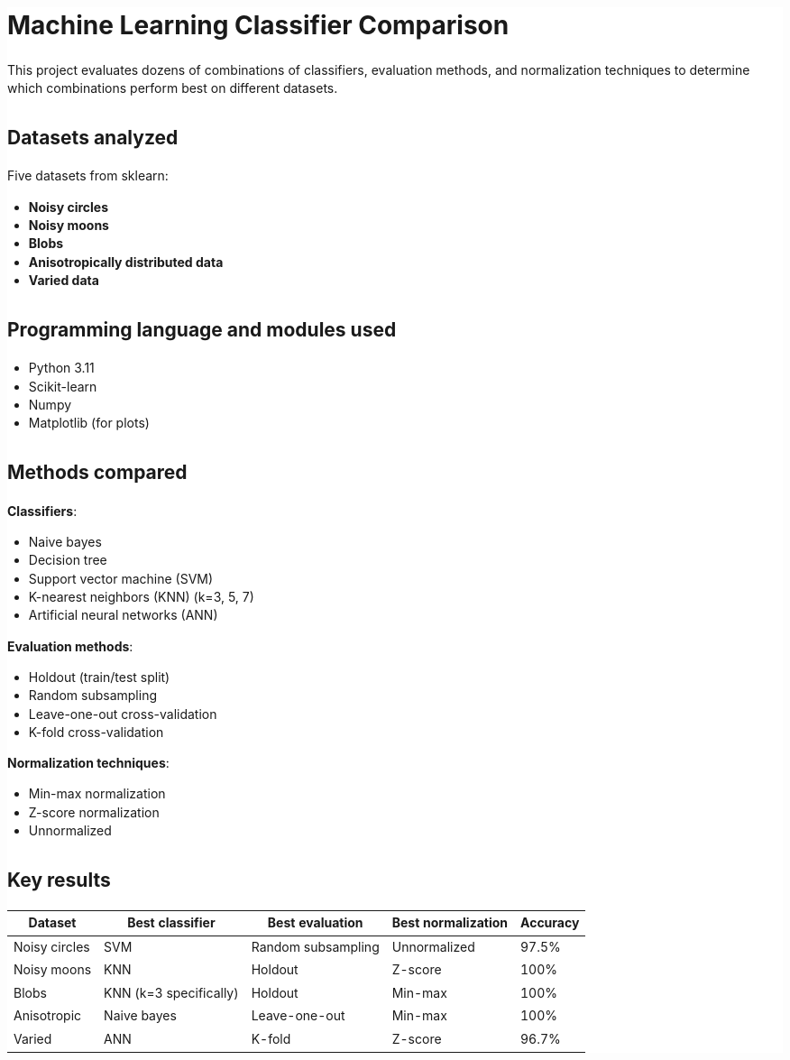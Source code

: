 # Machine Learning Classifier Comparison

This project evaluates dozens of combinations of classifiers, evaluation methods, and normalization techniques to determine which combinations perform best on different datasets.

## Datasets analyzed

Five datasets from sklearn:
- **Noisy circles**
- **Noisy moons**
- **Blobs**
- **Anisotropically distributed data**
- **Varied data**

## Programming language and modules used

- Python 3.11
- Scikit-learn
- Numpy
- Matplotlib (for plots)

## Methods compared

**Classifiers**:
- Naive bayes
- Decision tree
- Support vector machine (SVM)
- K-nearest neighbors (KNN) (k=3, 5, 7)
- Artificial neural networks (ANN)

**Evaluation methods**:
- Holdout (train/test split)
- Random subsampling
- Leave-one-out cross-validation
- K-fold cross-validation

**Normalization techniques**:
- Min-max normalization
- Z-score normalization  
- Unnormalized

## Key results

| Dataset | Best classifier | Best evaluation | Best normalization | Accuracy |
|---------|----------------|-----------------|-------------------|----------|
| Noisy circles | SVM | Random subsampling | Unnormalized | 97.5% |
| Noisy moons | KNN | Holdout | Z-score | 100% |
| Blobs | KNN (k=3 specifically) | Holdout | Min-max | 100% |
| Anisotropic | Naive bayes | Leave-one-out | Min-max | 100% |
| Varied | ANN | K-fold | Z-score | 96.7% |

